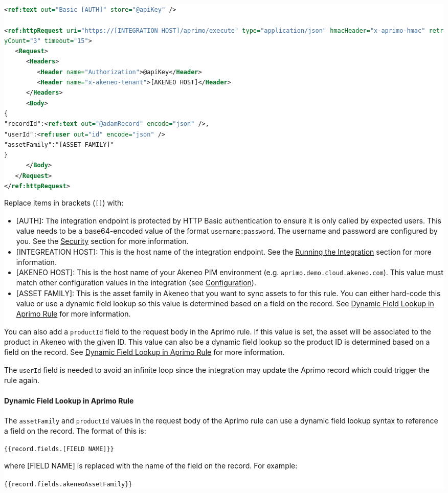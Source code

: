```xml
<ref:text out="Basic [AUTH]" store="@apiKey" />

<ref:httpRequest uri="https://[INTEGRATION HOST]/aprimo/execute" type="application/json" hmacHeader="x-aprimo-hmac" retryCount="3" timeout="15">
   <Request>
      <Headers>
         <Header name="Authorization">@apiKey</Header>
         <Header name="x-akeneo-tenant">[AKENEO HOST]</Header>
      </Headers>
      <Body>
{
"recordId":<ref:text out="@adamRecord" encode="json" />,
"userId":<ref:user out="id" encode="json" />
"assetFamily":"[ASSET FAMILY]"
}
      </Body>
   </Request>
</ref:httpRequest>
```

Replace items in brackets (`[]`) with:

- [AUTH]: The integration endpoint is protected by HTTP Basic authentication to ensure it is only called by expected users. This value needs to be a base64-encoded value of the format `username:password`. The username and password are configured by you. See the [Security](#security) section for more information.
- [INTEGREATION HOST]: This is the host name of the integration endpoint. See the [Running the Integration](#running-the-integration) section for more information.
- [AKENEO HOST]: This is the host name of your Akeneo PIM environment (e.g. `aprimo.demo.cloud.akeneo.com`). This value must match other configuration values in the integration (see [Configuration](#configuration)).
- [ASSET FAMILY]: This is the asset family in Akeneo that you want to sync assets to for this rule. You can either hard-code this value or use a dynamic field lookup so this value is determined based on a field on the record. See [Dynamic Field Lookup in Aprimo Rule](#dynamic-field-lookup-in-aprimo-rule) for more information.

You can also add a `productId` field to the request body in the Aprimo rule. If this value is set, the asset will be associated to the product in Akeneo with the given ID. This value can also be a dynamic field lookup so the product ID is determined based on a field on the record. See [Dynamic Field Lookup in Aprimo Rule](#dynamic-field-lookup-in-aprimo-rule) for more information.

The `userId` field is needed to avoid an infinite loop since the integration may update the Aprimo record which could trigger the rule again.

#### Dynamic Field Lookup in Aprimo Rule

The `assetFamily` and `productId` values in the request body of the Aprimo rule can use a dynamic field lookup syntax to reference a field on the record. The format of this is:

`{{record.fields.[FIELD NAME]}}`

where [FIELD NAME] is replaced with the name of the field on the record. For example:

`{{record.fields.akeneoAssetFamily}}`
